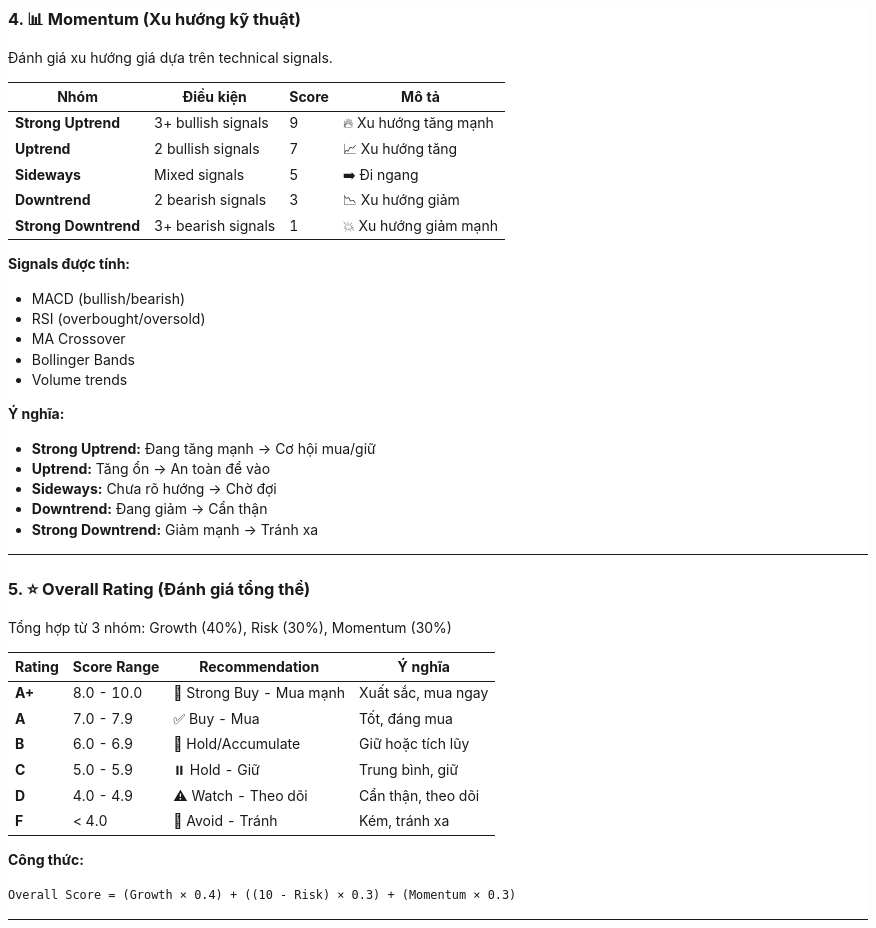 
### **4. 📊 Momentum (Xu hướng kỹ thuật)**

Đánh giá xu hướng giá dựa trên technical signals.

| Nhóm | Điều kiện | Score | Mô tả |
|------|-----------|-------|-------|
| **Strong Uptrend** | 3+ bullish signals | 9 | 🔥 Xu hướng tăng mạnh |
| **Uptrend** | 2 bullish signals | 7 | 📈 Xu hướng tăng |
| **Sideways** | Mixed signals | 5 | ➡️ Đi ngang |
| **Downtrend** | 2 bearish signals | 3 | 📉 Xu hướng giảm |
| **Strong Downtrend** | 3+ bearish signals | 1 | 💥 Xu hướng giảm mạnh |

**Signals được tính:**
- MACD (bullish/bearish)
- RSI (overbought/oversold)
- MA Crossover
- Bollinger Bands
- Volume trends

**Ý nghĩa:**
- **Strong Uptrend:** Đang tăng mạnh → Cơ hội mua/giữ
- **Uptrend:** Tăng ổn → An toàn để vào
- **Sideways:** Chưa rõ hướng → Chờ đợi
- **Downtrend:** Đang giảm → Cẩn thận
- **Strong Downtrend:** Giảm mạnh → Tránh xa

---

### **5. ⭐ Overall Rating (Đánh giá tổng thể)**

Tổng hợp từ 3 nhóm: Growth (40%), Risk (30%), Momentum (30%)

| Rating | Score Range | Recommendation | Ý nghĩa |
|--------|-------------|----------------|---------|
| **A+** | 8.0 - 10.0 | 🌟 Strong Buy - Mua mạnh | Xuất sắc, mua ngay |
| **A** | 7.0 - 7.9 | ✅ Buy - Mua | Tốt, đáng mua |
| **B** | 6.0 - 6.9 | 👀 Hold/Accumulate | Giữ hoặc tích lũy |
| **C** | 5.0 - 5.9 | ⏸️ Hold - Giữ | Trung bình, giữ |
| **D** | 4.0 - 4.9 | ⚠️ Watch - Theo dõi | Cẩn thận, theo dõi |
| **F** | < 4.0 | 🚫 Avoid - Tránh | Kém, tránh xa |

**Công thức:**
```
Overall Score = (Growth × 0.4) + ((10 - Risk) × 0.3) + (Momentum × 0.3)
```

---